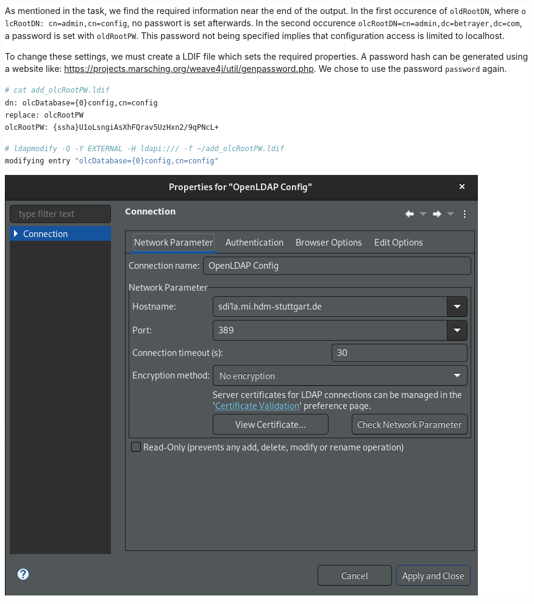 As mentioned in the task, we find the required information near the end of the output. In the first occurence of `oldRootDN`, where `olcRootDN: cn=admin,cn=config`, no passwort is set afterwards. In the second occurence `olcRootDN=cn=admin,dc=betrayer,dc=com`, a password is set with `oldRootPW`. This password not being specified implies that configuration access is limited to localhost.

To change these settings, we must create a LDIF file which sets the required properties. A password hash can be generated using a website like: https://projects.marsching.org/weave4j/util/genpassword.php. We chose to use the password `password` again. 

```bash
# cat add_olcRootPW.ldif 
dn: olcDatabase={0}config,cn=config
replace: olcRootPW
olcRootPW: {ssha}U1oLsngiAsXhFQrav5UzHxn2/9qPNcL+
```

```bash
# ldapmodify -Q -Y EXTERNAL -H ldapi:/// -f ~/add_olcRootPW.ldif
modifying entry "olcDatabase={0}config,cn=config"

```

![Network parameters for configuration connection](./assets/1.png)
